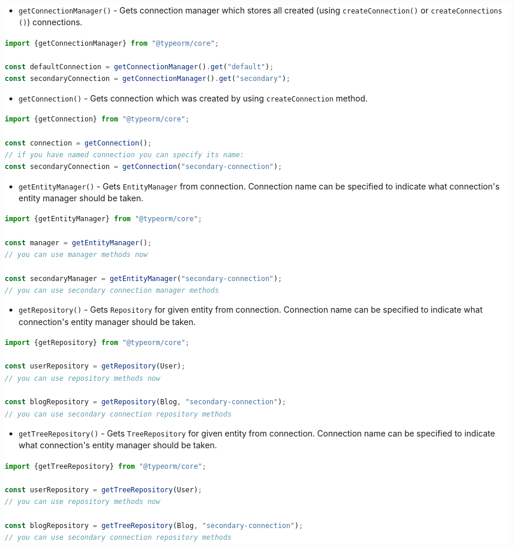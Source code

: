 * `getConnectionManager()` - Gets connection manager which stores all created (using `createConnection()` or `createConnections()`) connections.

```typescript
import {getConnectionManager} from "@typeorm/core";

const defaultConnection = getConnectionManager().get("default");
const secondaryConnection = getConnectionManager().get("secondary");
```

* `getConnection()` - Gets connection which was created by using `createConnection` method.

```typescript
import {getConnection} from "@typeorm/core";

const connection = getConnection();
// if you have named connection you can specify its name:
const secondaryConnection = getConnection("secondary-connection");
```

* `getEntityManager()` - Gets `EntityManager` from connection.
Connection name can be specified to indicate what connection's entity manager should be taken.

```typescript
import {getEntityManager} from "@typeorm/core";

const manager = getEntityManager();
// you can use manager methods now

const secondaryManager = getEntityManager("secondary-connection");
// you can use secondary connection manager methods
```

* `getRepository()` - Gets `Repository` for given entity from connection.
Connection name can be specified to indicate what connection's entity manager should be taken.

```typescript
import {getRepository} from "@typeorm/core";

const userRepository = getRepository(User);
// you can use repository methods now

const blogRepository = getRepository(Blog, "secondary-connection");
// you can use secondary connection repository methods
```

* `getTreeRepository()` - Gets `TreeRepository` for given entity from connection.
Connection name can be specified to indicate what connection's entity manager should be taken.

```typescript
import {getTreeRepository} from "@typeorm/core";

const userRepository = getTreeRepository(User);
// you can use repository methods now

const blogRepository = getTreeRepository(Blog, "secondary-connection");
// you can use secondary connection repository methods
```
